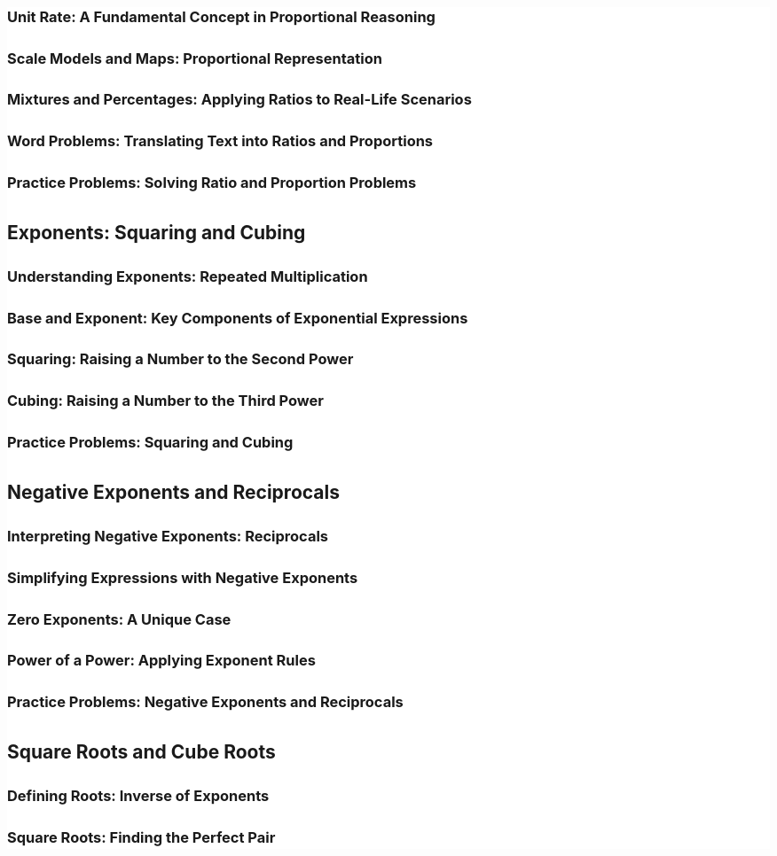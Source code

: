 ### Unit Rate: A Fundamental Concept in Proportional Reasoning

### Scale Models and Maps: Proportional Representation

### Mixtures and Percentages: Applying Ratios to Real-Life Scenarios

### Word Problems: Translating Text into Ratios and Proportions

### Practice Problems: Solving Ratio and Proportion Problems

## Exponents: Squaring and Cubing

### Understanding Exponents: Repeated Multiplication

### Base and Exponent: Key Components of Exponential Expressions

### Squaring: Raising a Number to the Second Power

### Cubing: Raising a Number to the Third Power

### Practice Problems: Squaring and Cubing

## Negative Exponents and Reciprocals

### Interpreting Negative Exponents: Reciprocals

### Simplifying Expressions with Negative Exponents

### Zero Exponents: A Unique Case

### Power of a Power: Applying Exponent Rules

### Practice Problems: Negative Exponents and Reciprocals

## Square Roots and Cube Roots

### Defining Roots: Inverse of Exponents

### Square Roots: Finding the Perfect Pair
